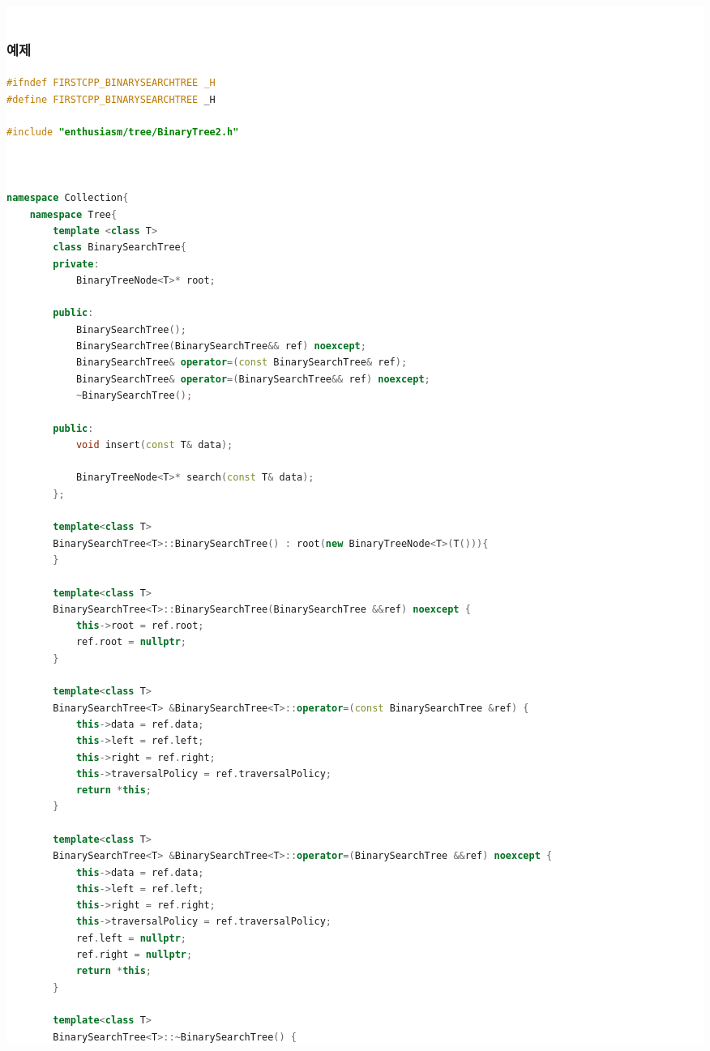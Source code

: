 <br>

### 예제

``` cpp 
#ifndef FIRSTCPP_BINARYSEARCHTREE _H  
#define FIRSTCPP_BINARYSEARCHTREE _H  
  
#include "enthusiasm/tree/BinaryTree2.h"  
  
  
  
namespace Collection{  
    namespace Tree{  
        template <class T>  
        class BinarySearchTree{  
        private:  
            BinaryTreeNode<T>* root;  
  
        public:  
            BinarySearchTree();  
            BinarySearchTree(BinarySearchTree&& ref) noexcept;  
            BinarySearchTree& operator=(const BinarySearchTree& ref);  
            BinarySearchTree& operator=(BinarySearchTree&& ref) noexcept;  
            ~BinarySearchTree();  
  
        public:  
            void insert(const T& data);  
  
            BinaryTreeNode<T>* search(const T& data);  
        };  
  
        template<class T>  
        BinarySearchTree<T>::BinarySearchTree() : root(new BinaryTreeNode<T>(T())){  
        }  
  
        template<class T>  
        BinarySearchTree<T>::BinarySearchTree(BinarySearchTree &&ref) noexcept {  
            this->root = ref.root;  
            ref.root = nullptr;  
        }  
  
        template<class T>  
        BinarySearchTree<T> &BinarySearchTree<T>::operator=(const BinarySearchTree &ref) {  
            this->data = ref.data;  
            this->left = ref.left;  
            this->right = ref.right;  
            this->traversalPolicy = ref.traversalPolicy;  
            return *this;  
        }  
  
        template<class T>  
        BinarySearchTree<T> &BinarySearchTree<T>::operator=(BinarySearchTree &&ref) noexcept {  
            this->data = ref.data;  
            this->left = ref.left;  
            this->right = ref.right;  
            this->traversalPolicy = ref.traversalPolicy;  
            ref.left = nullptr;  
            ref.right = nullptr;  
            return *this;  
        }  
  
        template<class T>  
        BinarySearchTree<T>::~BinarySearchTree() {  
```
